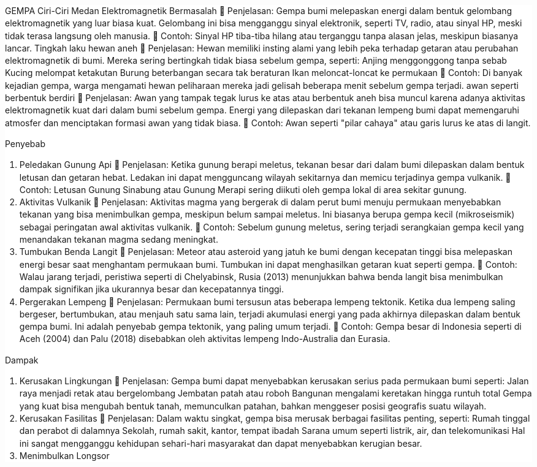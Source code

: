 GEMPA
Ciri-Ciri
Medan Elektromagnetik Bermasalah
🔹 Penjelasan: Gempa bumi melepaskan energi dalam bentuk gelombang elektromagnetik yang luar biasa kuat. Gelombang ini bisa mengganggu sinyal elektronik, seperti TV, radio, atau sinyal HP, meski tidak terasa langsung oleh manusia.
🔸 Contoh: Sinyal HP tiba-tiba hilang atau terganggu tanpa alasan jelas, meskipun biasanya lancar.
Tingkah laku hewan aneh
🔹 Penjelasan: Hewan memiliki insting alami yang lebih peka terhadap getaran atau perubahan elektromagnetik di bumi. Mereka sering bertingkah tidak biasa sebelum gempa, seperti:
Anjing menggonggong tanpa sebab
Kucing melompat ketakutan
Burung beterbangan secara tak beraturan
Ikan meloncat-loncat ke permukaan
🔸 Contoh: Di banyak kejadian gempa, warga mengamati hewan peliharaan mereka jadi gelisah beberapa menit sebelum gempa terjadi.
awan seperti berbentuk berdiri
🔹 Penjelasan:
Awan yang tampak tegak lurus ke atas atau berbentuk aneh bisa muncul karena adanya aktivitas elektromagnetik kuat dari dalam bumi sebelum gempa. Energi yang dilepaskan dari tekanan lempeng bumi dapat memengaruhi atmosfer dan menciptakan formasi awan yang tidak biasa.
🔸 Contoh: Awan seperti "pilar cahaya" atau garis lurus ke atas di langit.

Penyebab

1. Peledakan Gunung Api
   🔹 Penjelasan: Ketika gunung berapi meletus, tekanan besar dari dalam bumi dilepaskan dalam bentuk letusan dan getaran hebat. Ledakan ini dapat mengguncang wilayah sekitarnya dan memicu terjadinya gempa vulkanik.
   🔸 Contoh: Letusan Gunung Sinabung atau Gunung Merapi sering diikuti oleh gempa lokal di area sekitar gunung.
2. Aktivitas Vulkanik
   🔹 Penjelasan: Aktivitas magma yang bergerak di dalam perut bumi menuju permukaan menyebabkan tekanan yang bisa menimbulkan gempa, meskipun belum sampai meletus. Ini biasanya berupa gempa kecil (mikroseismik) sebagai peringatan awal aktivitas vulkanik.
   🔸 Contoh: Sebelum gunung meletus, sering terjadi serangkaian gempa kecil yang menandakan tekanan magma sedang meningkat.
3. Tumbukan Benda Langit
   🔹 Penjelasan: Meteor atau asteroid yang jatuh ke bumi dengan kecepatan tinggi bisa melepaskan energi besar saat menghantam permukaan bumi. Tumbukan ini dapat menghasilkan getaran kuat seperti gempa.
   🔸 Contoh: Walau jarang terjadi, peristiwa seperti di Chelyabinsk, Rusia (2013) menunjukkan bahwa benda langit bisa menimbulkan dampak signifikan jika ukurannya besar dan kecepatannya tinggi.
4. Pergerakan Lempeng
   🔹 Penjelasan: Permukaan bumi tersusun atas beberapa lempeng tektonik. Ketika dua lempeng saling bergeser, bertumbukan, atau menjauh satu sama lain, terjadi akumulasi energi yang pada akhirnya dilepaskan dalam bentuk gempa bumi. Ini adalah penyebab gempa tektonik, yang paling umum terjadi.
   🔸 Contoh: Gempa besar di Indonesia seperti di Aceh (2004) dan Palu (2018) disebabkan oleh aktivitas lempeng Indo-Australia dan Eurasia.

Dampak

1. Kerusakan Lingkungan
   🔹 Penjelasan: Gempa bumi dapat menyebabkan kerusakan serius pada permukaan bumi seperti:
   Jalan raya menjadi retak atau bergelombang
   Jembatan patah atau roboh
   Bangunan mengalami keretakan hingga runtuh total
   Gempa yang kuat bisa mengubah bentuk tanah, memunculkan patahan, bahkan menggeser posisi geografis suatu wilayah.
2. Kerusakan Fasilitas
   🔹 Penjelasan: Dalam waktu singkat, gempa bisa merusak berbagai fasilitas penting, seperti:
   Rumah tinggal dan perabot di dalamnya
   Sekolah, rumah sakit, kantor, tempat ibadah
   Sarana umum seperti listrik, air, dan telekomunikasi
   Hal ini sangat mengganggu kehidupan sehari-hari masyarakat dan dapat menyebabkan kerugian besar.
3. Menimbulkan Longsor